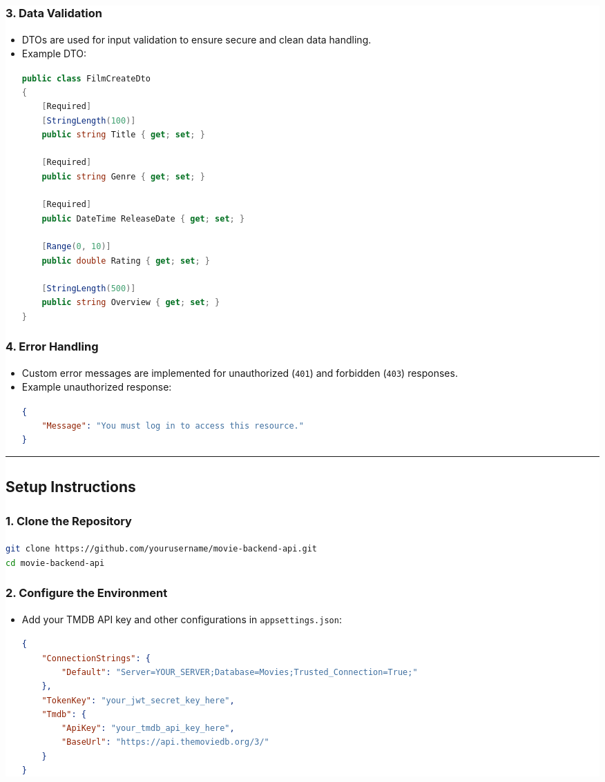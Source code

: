 ### **3. Data Validation**
- DTOs are used for input validation to ensure secure and clean data handling.
- Example DTO:
  ```csharp
  public class FilmCreateDto
  {
      [Required]
      [StringLength(100)]
      public string Title { get; set; }

      [Required]
      public string Genre { get; set; }

      [Required]
      public DateTime ReleaseDate { get; set; }

      [Range(0, 10)]
      public double Rating { get; set; }

      [StringLength(500)]
      public string Overview { get; set; }
  }
  ```

### **4. Error Handling**
- Custom error messages are implemented for unauthorized (`401`) and forbidden (`403`) responses.
- Example unauthorized response:
  ```json
  {
      "Message": "You must log in to access this resource."
  }
  ```

---

## **Setup Instructions**

### **1. Clone the Repository**
```bash
git clone https://github.com/yourusername/movie-backend-api.git
cd movie-backend-api
```

### **2. Configure the Environment**
- Add your TMDB API key and other configurations in `appsettings.json`:
  ```json
  {
      "ConnectionStrings": {
          "Default": "Server=YOUR_SERVER;Database=Movies;Trusted_Connection=True;"
      },
      "TokenKey": "your_jwt_secret_key_here",
      "Tmdb": {
          "ApiKey": "your_tmdb_api_key_here",
          "BaseUrl": "https://api.themoviedb.org/3/"
      }
  }
  ```
